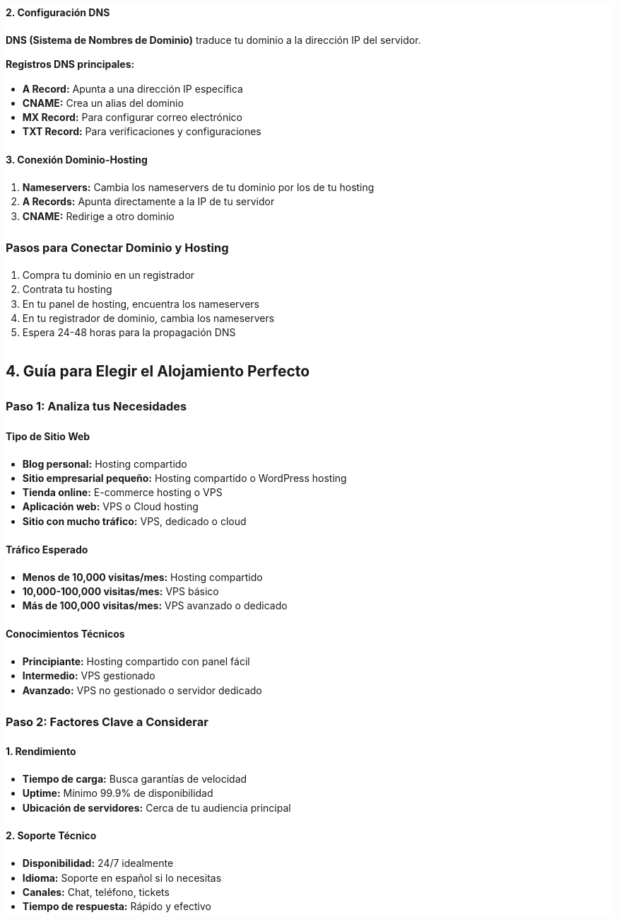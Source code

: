 #### 2. Configuración DNS
**DNS (Sistema de Nombres de Dominio)** traduce tu dominio a la dirección IP del servidor.

**Registros DNS principales:**
- **A Record:** Apunta a una dirección IP específica
- **CNAME:** Crea un alias del dominio
- **MX Record:** Para configurar correo electrónico
- **TXT Record:** Para verificaciones y configuraciones

#### 3. Conexión Dominio-Hosting
1. **Nameservers:** Cambia los nameservers de tu dominio por los de tu hosting
2. **A Records:** Apunta directamente a la IP de tu servidor
3. **CNAME:** Redirige a otro dominio

### Pasos para Conectar Dominio y Hosting
1. Compra tu dominio en un registrador
2. Contrata tu hosting
3. En tu panel de hosting, encuentra los nameservers
4. En tu registrador de dominio, cambia los nameservers
5. Espera 24-48 horas para la propagación DNS

## 4. Guía para Elegir el Alojamiento Perfecto

### Paso 1: Analiza tus Necesidades

#### Tipo de Sitio Web
- **Blog personal:** Hosting compartido
- **Sitio empresarial pequeño:** Hosting compartido o WordPress hosting
- **Tienda online:** E-commerce hosting o VPS
- **Aplicación web:** VPS o Cloud hosting
- **Sitio con mucho tráfico:** VPS, dedicado o cloud

#### Tráfico Esperado
- **Menos de 10,000 visitas/mes:** Hosting compartido
- **10,000-100,000 visitas/mes:** VPS básico
- **Más de 100,000 visitas/mes:** VPS avanzado o dedicado

#### Conocimientos Técnicos
- **Principiante:** Hosting compartido con panel fácil
- **Intermedio:** VPS gestionado
- **Avanzado:** VPS no gestionado o servidor dedicado

### Paso 2: Factores Clave a Considerar

#### 1. Rendimiento
- **Tiempo de carga:** Busca garantías de velocidad
- **Uptime:** Mínimo 99.9% de disponibilidad
- **Ubicación de servidores:** Cerca de tu audiencia principal

#### 2. Soporte Técnico
- **Disponibilidad:** 24/7 idealmente
- **Idioma:** Soporte en español si lo necesitas
- **Canales:** Chat, teléfono, tickets
- **Tiempo de respuesta:** Rápido y efectivo
